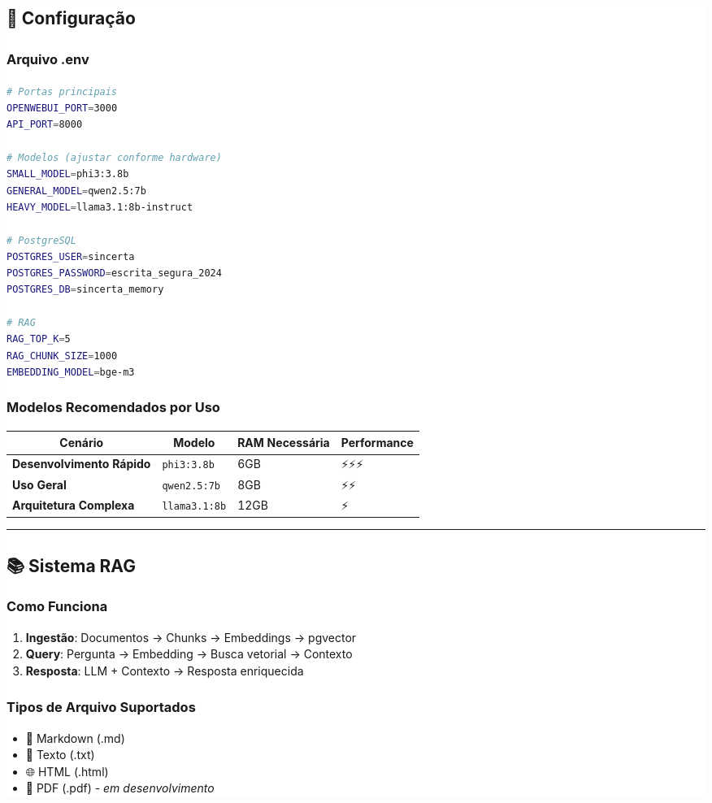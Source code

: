 
## 🔧 **Configuração**

### **Arquivo .env**
```bash
# Portas principais
OPENWEBUI_PORT=3000
API_PORT=8000

# Modelos (ajustar conforme hardware)
SMALL_MODEL=phi3:3.8b
GENERAL_MODEL=qwen2.5:7b  
HEAVY_MODEL=llama3.1:8b-instruct

# PostgreSQL
POSTGRES_USER=sincerta
POSTGRES_PASSWORD=escrita_segura_2024
POSTGRES_DB=sincerta_memory

# RAG
RAG_TOP_K=5
RAG_CHUNK_SIZE=1000
EMBEDDING_MODEL=bge-m3
```

### **Modelos Recomendados por Uso**

| Cenário | Modelo | RAM Necessária | Performance |
|---------|--------|----------------|-------------|
| **Desenvolvimento Rápido** | `phi3:3.8b` | 6GB | ⚡⚡⚡ |
| **Uso Geral** | `qwen2.5:7b` | 8GB | ⚡⚡ |
| **Arquitetura Complexa** | `llama3.1:8b` | 12GB | ⚡ |

---

## 📚 **Sistema RAG**

### **Como Funciona**
1. **Ingestão**: Documentos → Chunks → Embeddings → pgvector
2. **Query**: Pergunta → Embedding → Busca vetorial → Contexto
3. **Resposta**: LLM + Contexto → Resposta enriquecida

### **Tipos de Arquivo Suportados**
- 📄 Markdown (.md)
- 📝 Texto (.txt) 
- 🌐 HTML (.html)
- 📑 PDF (.pdf) - *em desenvolvimento*
